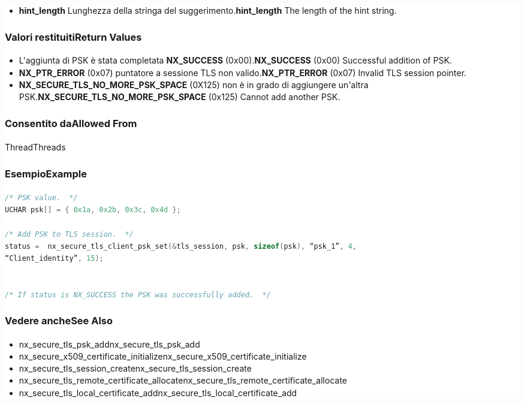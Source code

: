 - <span data-ttu-id="2f02e-302">**hint_length** Lunghezza della stringa del suggerimento.</span><span class="sxs-lookup"><span data-stu-id="2f02e-302">**hint_length** The length of the hint string.</span></span>

### <a name="return-values"></a><span data-ttu-id="2f02e-303">Valori restituiti</span><span class="sxs-lookup"><span data-stu-id="2f02e-303">Return Values</span></span>

- <span data-ttu-id="2f02e-304">L'aggiunta di PSK è stata completata **NX_SUCCESS** (0x00).</span><span class="sxs-lookup"><span data-stu-id="2f02e-304">**NX_SUCCESS** (0x00) Successful addition of PSK.</span></span>
- <span data-ttu-id="2f02e-305">**NX_PTR_ERROR** (0x07) puntatore a sessione TLS non valido.</span><span class="sxs-lookup"><span data-stu-id="2f02e-305">**NX_PTR_ERROR** (0x07) Invalid TLS session pointer.</span></span>
- <span data-ttu-id="2f02e-306">**NX_SECURE_TLS_NO_MORE_PSK_SPACE** (0X125) non è in grado di aggiungere un'altra PSK.</span><span class="sxs-lookup"><span data-stu-id="2f02e-306">**NX_SECURE_TLS_NO_MORE_PSK_SPACE** (0x125) Cannot add another PSK.</span></span>

### <a name="allowed-from"></a><span data-ttu-id="2f02e-307">Consentito da</span><span class="sxs-lookup"><span data-stu-id="2f02e-307">Allowed From</span></span>

<span data-ttu-id="2f02e-308">Thread</span><span class="sxs-lookup"><span data-stu-id="2f02e-308">Threads</span></span>

### <a name="example"></a><span data-ttu-id="2f02e-309">Esempio</span><span class="sxs-lookup"><span data-stu-id="2f02e-309">Example</span></span>

```C
/* PSK value.  */
UCHAR psk[] = { 0x1a, 0x2b, 0x3c, 0x4d };

/* Add PSK to TLS session.  */
status =  nx_secure_tls_client_psk_set(&tls_session, psk, sizeof(psk), “psk_1”, 4,
“Client_identity”, 15);


/* If status is NX_SUCCESS the PSK was successfully added.  */
```

### <a name="see-also"></a><span data-ttu-id="2f02e-310">Vedere anche</span><span class="sxs-lookup"><span data-stu-id="2f02e-310">See Also</span></span>

- <span data-ttu-id="2f02e-311">nx_secure_tls_psk_add</span><span class="sxs-lookup"><span data-stu-id="2f02e-311">nx_secure_tls_psk_add</span></span>
- <span data-ttu-id="2f02e-312">nx_secure_x509_certificate_initialize</span><span class="sxs-lookup"><span data-stu-id="2f02e-312">nx_secure_x509_certificate_initialize</span></span>
- <span data-ttu-id="2f02e-313">nx_secure_tls_session_create</span><span class="sxs-lookup"><span data-stu-id="2f02e-313">nx_secure_tls_session_create</span></span>
- <span data-ttu-id="2f02e-314">nx_secure_tls_remote_certificate_allocate</span><span class="sxs-lookup"><span data-stu-id="2f02e-314">nx_secure_tls_remote_certificate_allocate</span></span>
- <span data-ttu-id="2f02e-315">nx_secure_tls_local_certificate_add</span><span class="sxs-lookup"><span data-stu-id="2f02e-315">nx_secure_tls_local_certificate_add</span></span>

